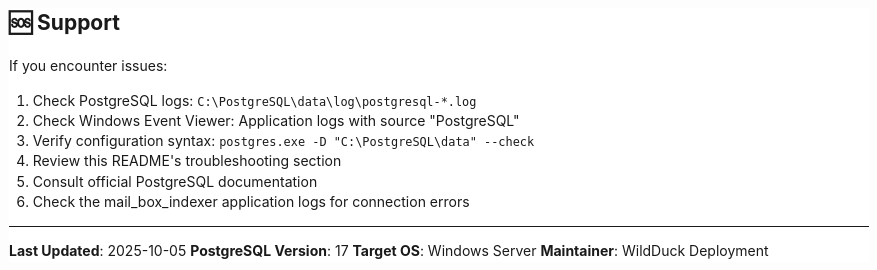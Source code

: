 ## 🆘 Support

If you encounter issues:

1. Check PostgreSQL logs: `C:\PostgreSQL\data\log\postgresql-*.log`
2. Check Windows Event Viewer: Application logs with source "PostgreSQL"
3. Verify configuration syntax: `postgres.exe -D "C:\PostgreSQL\data" --check`
4. Review this README's troubleshooting section
5. Consult official PostgreSQL documentation
6. Check the mail_box_indexer application logs for connection errors

---

**Last Updated**: 2025-10-05
**PostgreSQL Version**: 17
**Target OS**: Windows Server
**Maintainer**: WildDuck Deployment
